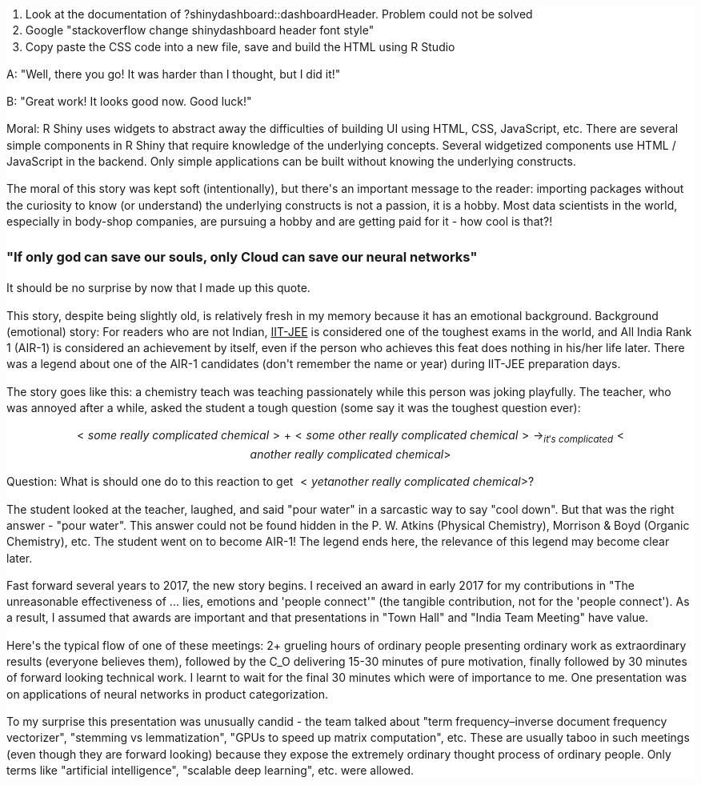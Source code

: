1. Look at the documentation of ?shinydashboard::dashboardHeader. Problem could not be solved
2. Google "stackoverflow change shinydashboard header font style"
3. Copy paste the CSS code into a new file, save and build the HTML using R Studio

A: "Well, there you go! It was harder than I thought, but I did it!"

B: "Great work! It looks good now. Good luck!"

Moral: R Shiny uses widgets to abstract away the difficulties of building UI using HTML, CSS, JavaScript, etc. There are several simple components in R Shiny that require knowledge of the underlying concepts. Several widgetized components use HTML / JavaScript in the backend. Only simple applications can be built without knowing the underlying constructs.

The moral of this story was kept soft (intentionally), but there's an important message to the reader: importing packages without the curiosity to know (or understand) the underlying constructs is not a passion, it is a hobby. Most data scientists in the world, especially in body-shop companies, are pursuing a hobby and are getting paid for it - how cool is that?!

### "If only god can save our souls, only Cloud can save our neural networks"

It should be no surprise by now that I made up this quote.

This story, despite being slightly old, is relatively fresh in my memory because it has an emotional background. Background (emotional) story: For readers who are not Indian, [IIT-JEE](https://en.wikipedia.org/wiki/Joint_Entrance_Examination_%E2%80%93_Advanced) is considered one of the toughest exams in the world, and All India Rank 1 (AIR-1) is considered an achievement by itself, even if the person who achieves this feat does nothing in his/her life later. There was a legend about one of the AIR-1 candidates (don't remember the name or year) during IIT-JEE preparation days.

The story goes like this: a chemistry teach was teaching passionately while this person was joking playfully. The teacher, who was annoyed after a while, asked the student a tough question (some say it was the toughest question ever):

$$<some\ really\ complicated\ chemical> + <some\ other\ really\ complicated\ chemical> \to_{it's\ complicated} <another\ really\ complicated\ chemical>$$

Question: What is should one do to this reaction to get $<yet another\ really\ complicated\ chemical>$?

The student looked at the teacher, laughed, and said "pour water" in a sarcastic way to say "cool down". But that was the right answer - "pour water". This answer could not be found hidden in the P. W. Atkins (Physical Chemistry), Morrison & Boyd (Organic Chemistry), etc. The student went on to become AIR-1! The legend ends here, the relevance of this legend may become clear later.

Fast forward several years to 2017, the new story begins. I received an award in early 2017 for my contributions in "The unreasonable effectiveness of ... lies, emotions and 'people connect'" (the tangible contribution, not for the 'people connect'). As a result, I assumed that awards are important and that presentations in "Town Hall" and "India Team Meeting" have value.

Here's the typical flow of one of these meetings: 2+ grueling hours of ordinary people presenting ordinary work as extraordinary results (everyone believes them), followed by the C_O delivering 15-30 minutes of pure motivation, finally followed by 30 minutes of forward looking technical work. I learnt to wait for the final 30 minutes which were of importance to me. One presentation was on applications of neural networks in product categorization.

To my surprise this presentation was unusually candid - the team talked about "term frequency–inverse document frequency vectorizer", "stemming vs lemmatization", "GPUs to speed up matrix computation", etc. These are usually taboo in such meetings (even though they are forward looking) because they expose the extremely ordinary thought process of ordinary people. Only terms like "artificial intelligence", "scalable deep learning", etc. were allowed.

